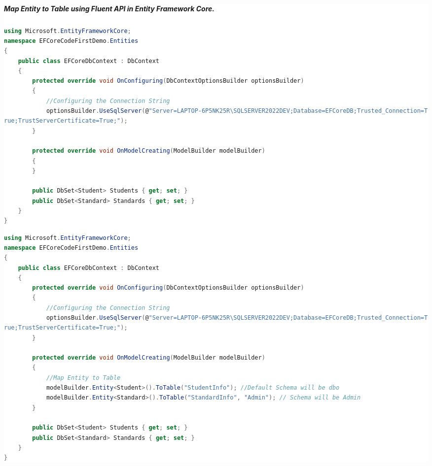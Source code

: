 ```C#
```

##### **Map Entity to Table using Fluent API in Entity Framework Core.**

```C#
using Microsoft.EntityFrameworkCore;
namespace EFCoreCodeFirstDemo.Entities
{
    public class EFCoreDbContext : DbContext
    {
        protected override void OnConfiguring(DbContextOptionsBuilder optionsBuilder)
        {
            //Configuring the Connection String
            optionsBuilder.UseSqlServer(@"Server=LAPTOP-6P5NK25R\SQLSERVER2022DEV;Database=EFCoreDB;Trusted_Connection=True;TrustServerCertificate=True;");
        }

        protected override void OnModelCreating(ModelBuilder modelBuilder)
        {
        }

        public DbSet<Student> Students { get; set; }
        public DbSet<Standard> Standards { get; set; }
    }
}

```

```C#
using Microsoft.EntityFrameworkCore;
namespace EFCoreCodeFirstDemo.Entities
{
    public class EFCoreDbContext : DbContext
    {
        protected override void OnConfiguring(DbContextOptionsBuilder optionsBuilder)
        {
            //Configuring the Connection String
            optionsBuilder.UseSqlServer(@"Server=LAPTOP-6P5NK25R\SQLSERVER2022DEV;Database=EFCoreDB;Trusted_Connection=True;TrustServerCertificate=True;");
        }

        protected override void OnModelCreating(ModelBuilder modelBuilder)
        {
            //Map Entity to Table
            modelBuilder.Entity<Student>().ToTable("StudentInfo"); //Default Schema will be dbo
            modelBuilder.Entity<Standard>().ToTable("StandardInfo", "Admin"); // Schema will be Admin
        }

        public DbSet<Student> Students { get; set; }
        public DbSet<Standard> Standards { get; set; }
    }
}

```
